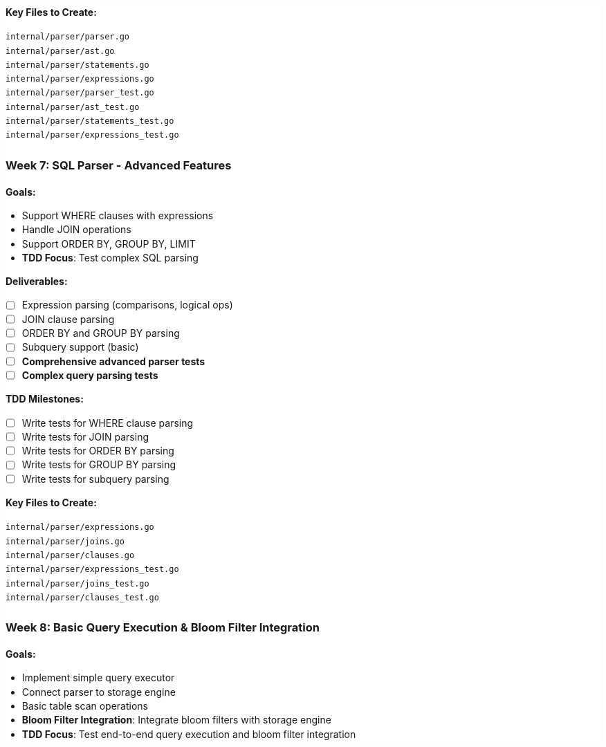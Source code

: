 **Key Files to Create:**
```
internal/parser/parser.go
internal/parser/ast.go
internal/parser/statements.go
internal/parser/expressions.go
internal/parser/parser_test.go
internal/parser/ast_test.go
internal/parser/statements_test.go
internal/parser/expressions_test.go
```

### Week 7: SQL Parser - Advanced Features
**Goals:**
- Support WHERE clauses with expressions
- Handle JOIN operations
- Support ORDER BY, GROUP BY, LIMIT
- **TDD Focus**: Test complex SQL parsing

**Deliverables:**
- [ ] Expression parsing (comparisons, logical ops)
- [ ] JOIN clause parsing
- [ ] ORDER BY and GROUP BY parsing
- [ ] Subquery support (basic)
- [ ] **Comprehensive advanced parser tests**
- [ ] **Complex query parsing tests**

**TDD Milestones:**
- [ ] Write tests for WHERE clause parsing
- [ ] Write tests for JOIN parsing
- [ ] Write tests for ORDER BY parsing
- [ ] Write tests for GROUP BY parsing
- [ ] Write tests for subquery parsing

**Key Files to Create:**
```
internal/parser/expressions.go
internal/parser/joins.go
internal/parser/clauses.go
internal/parser/expressions_test.go
internal/parser/joins_test.go
internal/parser/clauses_test.go
```

### Week 8: Basic Query Execution & Bloom Filter Integration
**Goals:**
- Implement simple query executor
- Connect parser to storage engine
- Basic table scan operations
- **Bloom Filter Integration**: Integrate bloom filters with storage engine
- **TDD Focus**: Test end-to-end query execution and bloom filter integration
